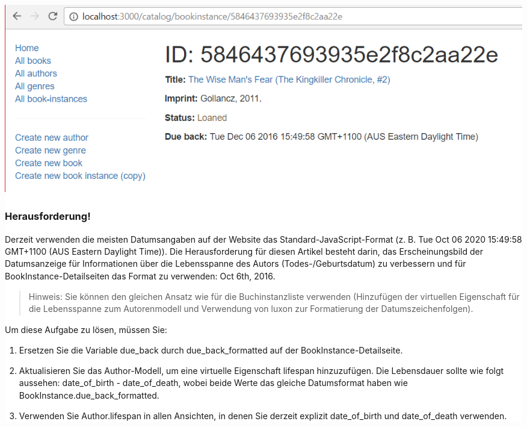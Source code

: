 ![Buchexemplar Detailseite - Express Lokale Bibliothek Seite](assets/locallibary_express_bookinstance_detail.png)

### Herausforderung!

Derzeit verwenden die meisten Datumsangaben auf der Website das Standard-JavaScript-Format (z. B. Tue Oct 06 2020 15:49:58 GMT+1100 (AUS Eastern Daylight Time)). Die Herausforderung für diesen Artikel besteht darin, das Erscheinungsbild der Datumsanzeige für Informationen über die Lebensspanne des Autors (Todes-/Geburtsdatum) zu verbessern und für BookInstance-Detailseiten das Format zu verwenden: Oct 6th, 2016.

> Hinweis: Sie können den gleichen Ansatz wie für die Buchinstanzliste verwenden (Hinzufügen der virtuellen Eigenschaft für die Lebensspanne zum Autorenmodell und Verwendung von luxon zur Formatierung der Datumszeichenfolgen).

Um diese Aufgabe zu lösen, müssen Sie:

1. Ersetzen Sie die Variable due_back durch due_back_formatted auf der BookInstance-Detailseite.

1. Aktualisieren Sie das Author-Modell, um eine virtuelle Eigenschaft lifespan hinzuzufügen. Die Lebensdauer sollte wie folgt aussehen: date_of_birth - date_of_death, wobei beide Werte das gleiche Datumsformat haben wie BookInstance.due_back_formatted.

1. Verwenden Sie Author.lifespan in allen Ansichten, in denen Sie derzeit explizit date_of_birth und date_of_death verwenden.
